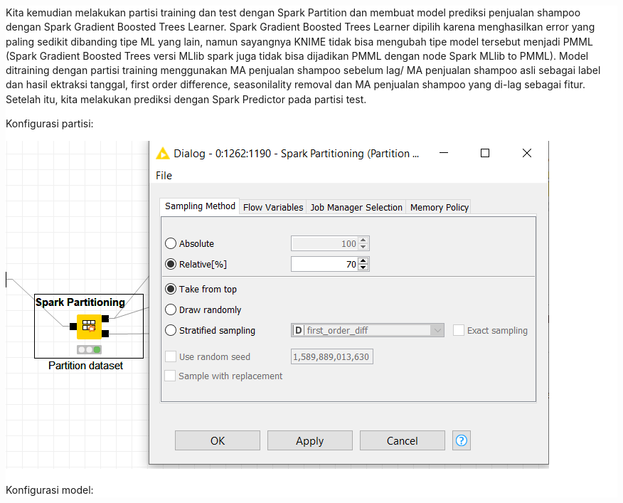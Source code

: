Kita kemudian melakukan partisi training dan test dengan Spark Partition dan membuat model prediksi penjualan shampoo dengan Spark Gradient Boosted Trees Learner. Spark Gradient Boosted Trees Learner dipilih karena menghasilkan error yang paling sedikit dibanding tipe ML yang lain, namun sayangnya KNIME tidak bisa mengubah tipe model tersebut menjadi PMML (Spark Gradient Boosted Trees versi MLlib spark juga tidak bisa dijadikan PMML dengan node Spark MLlib to PMML). Model ditraining dengan partisi training menggunakan MA penjualan shampoo sebelum lag/ MA penjualan shampoo asli sebagai label dan hasil ektraksi tanggal, first order difference, seasonilality removal dan MA penjualan shampoo yang di-lag sebagai fitur. Setelah itu, kita melakukan prediksi dengan Spark Predictor pada partisi test.

Konfigurasi partisi:

![picture](/sales_of_shampoo/img/modelling1_partition.PNG)

Konfigurasi model:

